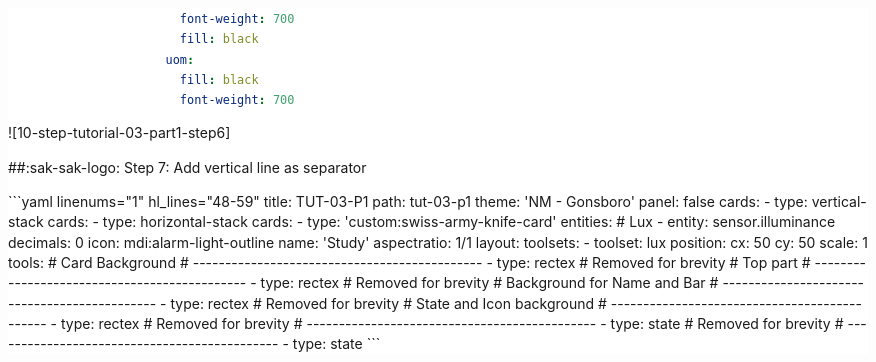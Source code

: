 ```yaml linenums="1" hl_lines="42-55"
                        font-weight: 700
                        fill: black
                      uom:
                        fill: black
                        font-weight: 700
```
</div>

<div class="grid-item" markdown>
![10-step-tutorial-03-part1-step6]
</div>
</div>

##:sak-sak-logo: Step 7: Add vertical line as separator
<div class="grid-container-2" markdown>

<div class="grid-item" markdown>
```yaml linenums="1" hl_lines="48-59"
title: TUT-03-P1
path: tut-03-p1
theme: 'NM - Gonsboro'
panel: false
cards:
- type: vertical-stack
  cards:
    - type: horizontal-stack
      cards:
        - type: 'custom:swiss-army-knife-card'
          entities:
            # Lux
            - entity: sensor.illuminance
              decimals: 0
              icon: mdi:alarm-light-outline
              name: 'Study'
          aspectratio: 1/1
          layout:
            toolsets:
              - toolset: lux
                position:
                  cx: 50
                  cy: 50
                  scale: 1
                tools:
                  # Card Background
                  # ---------------------------------------------
                  - type: rectex
                    # Removed for brevity
                  # Top part
                  # ---------------------------------------------
                  - type: rectex
                    # Removed for brevity
                  # Background for Name and Bar
                  # ---------------------------------------------
                  - type: rectex
                    # Removed for brevity
                  # State and Icon background
                  # ---------------------------------------------
                  - type: rectex
                    # Removed for brevity
                  # ---------------------------------------------
                  - type: state
                    # Removed for brevity
                  # ---------------------------------------------
                  - type: state
```

[10-step-tutorial-03-part1-step3a]: ../assets/screenshots/10-step-tutorial-03-part1-step3a.png
[10-step-tutorial-03-part1-step3b]: ../assets/screenshots/10-step-tutorial-03-part1-step3b.png
[10-step-tutorial-03-part1-step4]: ../assets/screenshots/10-step-tutorial-03-part1-step4.png
[10-step-tutorial-03-part1-step5]: ../assets/screenshots/10-step-tutorial-03-part1-step5.png
[10-step-tutorial-03-part1-step6]: ../assets/screenshots/10-step-tutorial-03-part1-step6.png
[10-step-tutorial-03-part1-step7]: ../assets/screenshots/10-step-tutorial-03-part1-step7.png
[10-step-tutorial-03-part1-step8]: ../assets/screenshots/10-step-tutorial-03-part1-step8.png
[10-step-tutorial-03-part1-step9]: ../assets/screenshots/10-step-tutorial-03-part1-step9.png
[10-step-tutorial-03-part1-step10]: ../assets/screenshots/10-step-tutorial-03-part1-step10.png
[sak-card-toolset-tool-placement]: ../assets/screenshots/sak-card-toolset-tool-placement-bluegrey.png
[swiss-army-knife-basic-tool-circle]: ../tools/circle-tool.md "Swiss Army Knife - Circle Tool"
[swiss-army-knife-basic-tool-ellipse]: ../tools/ellipse-tool.md "Swiss Army Knife - Ellipse Tool"
[swiss-army-knife-basic-tool-line]: ../tools/line-tool.md "Swiss Army Knife - Line Tool"
[swiss-army-knife-basic-tool-rectangle]: ../tools/rectangle-tool.md "Swiss Army Knife - Rectangle Tool"
[swiss-army-knife-basic-tool-rectex]: ../tools/rectangle-ex-tool.md "Swiss Army Knife - Rectangle Ex Tool"
[swiss-army-knife-basic-tool-regpoly]: ../tools/regular-poly-tool.md "Swiss Army Knife - Regular Poly Tool"
[swiss-army-knife-basic-tool-text]: ../tools/text-tool.md "Swiss Army Knife - Text Tool"
[swiss-army-knife-advanced-tool-horseshoe]: ../tools/horseshoe-tool.md "Swiss Army Knife - Horse shoe Tool"
[swiss-army-knife-advanced-tool-segarc]: ../tools/segarc-tool.md "Swiss Army Knife - Segmented Arc Tool"
[swiss-army-knife-advanced-tool-slider]: ../tools/slider-tool.md "Swiss Army Knife - Slider Tool"
[swiss-army-knife-advanced-tool-switch]: ../tools/switch-tool.md "Swiss Army Knife - Switch Tool"
[swiss-army-knife-advanced-tool-usersvg]: ../tools/usersvg-tool.md "Swiss Army Knife - User SVG Tool"
[swiss-army-knife-ha-tool-area]: ../tools/entity-area-tool.md "Swiss Army Knife - Entity Area Tool"
[swiss-army-knife-ha-tool-icon]: ../tools/entity-icon-tool.md "Swiss Army Knife - Entity Icon Tool"
[swiss-army-knife-ha-tool-name]: ../tools/entity-name-tool.md "Swiss Army Knife - Entity Name Tool"
[swiss-army-knife-ha-tool-state]: ../tools/entity-state-tool.md "Swiss Army Knife - Entity State Tool"
[swiss-army-knife-ha-tool-bar]: ../tools/entity-barchart-tool.md "Swiss Army Knife - Entity History Bar Tool"
[example 4]: ../examples/example-4.md